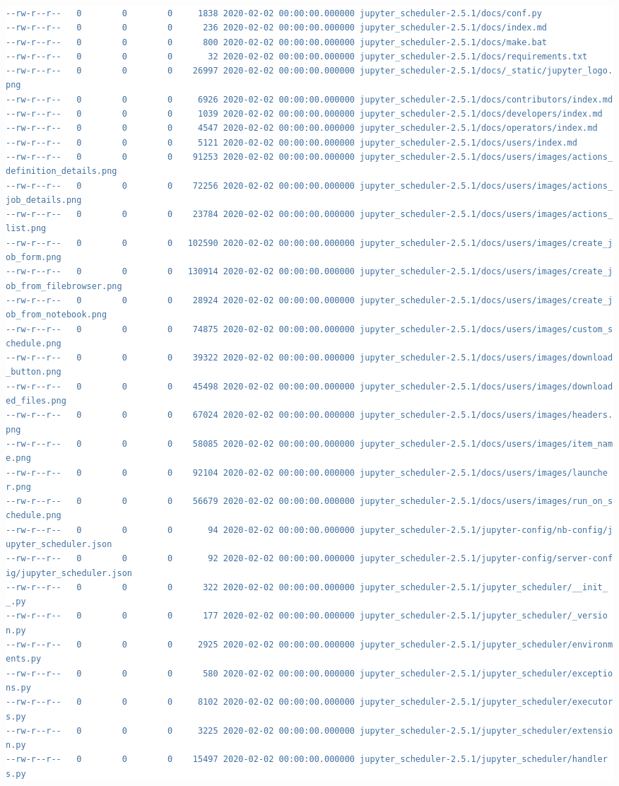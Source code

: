 ```diff
--rw-r--r--   0        0        0     1838 2020-02-02 00:00:00.000000 jupyter_scheduler-2.5.1/docs/conf.py
--rw-r--r--   0        0        0      236 2020-02-02 00:00:00.000000 jupyter_scheduler-2.5.1/docs/index.md
--rw-r--r--   0        0        0      800 2020-02-02 00:00:00.000000 jupyter_scheduler-2.5.1/docs/make.bat
--rw-r--r--   0        0        0       32 2020-02-02 00:00:00.000000 jupyter_scheduler-2.5.1/docs/requirements.txt
--rw-r--r--   0        0        0    26997 2020-02-02 00:00:00.000000 jupyter_scheduler-2.5.1/docs/_static/jupyter_logo.png
--rw-r--r--   0        0        0     6926 2020-02-02 00:00:00.000000 jupyter_scheduler-2.5.1/docs/contributors/index.md
--rw-r--r--   0        0        0     1039 2020-02-02 00:00:00.000000 jupyter_scheduler-2.5.1/docs/developers/index.md
--rw-r--r--   0        0        0     4547 2020-02-02 00:00:00.000000 jupyter_scheduler-2.5.1/docs/operators/index.md
--rw-r--r--   0        0        0     5121 2020-02-02 00:00:00.000000 jupyter_scheduler-2.5.1/docs/users/index.md
--rw-r--r--   0        0        0    91253 2020-02-02 00:00:00.000000 jupyter_scheduler-2.5.1/docs/users/images/actions_definition_details.png
--rw-r--r--   0        0        0    72256 2020-02-02 00:00:00.000000 jupyter_scheduler-2.5.1/docs/users/images/actions_job_details.png
--rw-r--r--   0        0        0    23784 2020-02-02 00:00:00.000000 jupyter_scheduler-2.5.1/docs/users/images/actions_list.png
--rw-r--r--   0        0        0   102590 2020-02-02 00:00:00.000000 jupyter_scheduler-2.5.1/docs/users/images/create_job_form.png
--rw-r--r--   0        0        0   130914 2020-02-02 00:00:00.000000 jupyter_scheduler-2.5.1/docs/users/images/create_job_from_filebrowser.png
--rw-r--r--   0        0        0    28924 2020-02-02 00:00:00.000000 jupyter_scheduler-2.5.1/docs/users/images/create_job_from_notebook.png
--rw-r--r--   0        0        0    74875 2020-02-02 00:00:00.000000 jupyter_scheduler-2.5.1/docs/users/images/custom_schedule.png
--rw-r--r--   0        0        0    39322 2020-02-02 00:00:00.000000 jupyter_scheduler-2.5.1/docs/users/images/download_button.png
--rw-r--r--   0        0        0    45498 2020-02-02 00:00:00.000000 jupyter_scheduler-2.5.1/docs/users/images/downloaded_files.png
--rw-r--r--   0        0        0    67024 2020-02-02 00:00:00.000000 jupyter_scheduler-2.5.1/docs/users/images/headers.png
--rw-r--r--   0        0        0    58085 2020-02-02 00:00:00.000000 jupyter_scheduler-2.5.1/docs/users/images/item_name.png
--rw-r--r--   0        0        0    92104 2020-02-02 00:00:00.000000 jupyter_scheduler-2.5.1/docs/users/images/launcher.png
--rw-r--r--   0        0        0    56679 2020-02-02 00:00:00.000000 jupyter_scheduler-2.5.1/docs/users/images/run_on_schedule.png
--rw-r--r--   0        0        0       94 2020-02-02 00:00:00.000000 jupyter_scheduler-2.5.1/jupyter-config/nb-config/jupyter_scheduler.json
--rw-r--r--   0        0        0       92 2020-02-02 00:00:00.000000 jupyter_scheduler-2.5.1/jupyter-config/server-config/jupyter_scheduler.json
--rw-r--r--   0        0        0      322 2020-02-02 00:00:00.000000 jupyter_scheduler-2.5.1/jupyter_scheduler/__init__.py
--rw-r--r--   0        0        0      177 2020-02-02 00:00:00.000000 jupyter_scheduler-2.5.1/jupyter_scheduler/_version.py
--rw-r--r--   0        0        0     2925 2020-02-02 00:00:00.000000 jupyter_scheduler-2.5.1/jupyter_scheduler/environments.py
--rw-r--r--   0        0        0      580 2020-02-02 00:00:00.000000 jupyter_scheduler-2.5.1/jupyter_scheduler/exceptions.py
--rw-r--r--   0        0        0     8102 2020-02-02 00:00:00.000000 jupyter_scheduler-2.5.1/jupyter_scheduler/executors.py
--rw-r--r--   0        0        0     3225 2020-02-02 00:00:00.000000 jupyter_scheduler-2.5.1/jupyter_scheduler/extension.py
--rw-r--r--   0        0        0    15497 2020-02-02 00:00:00.000000 jupyter_scheduler-2.5.1/jupyter_scheduler/handlers.py
```